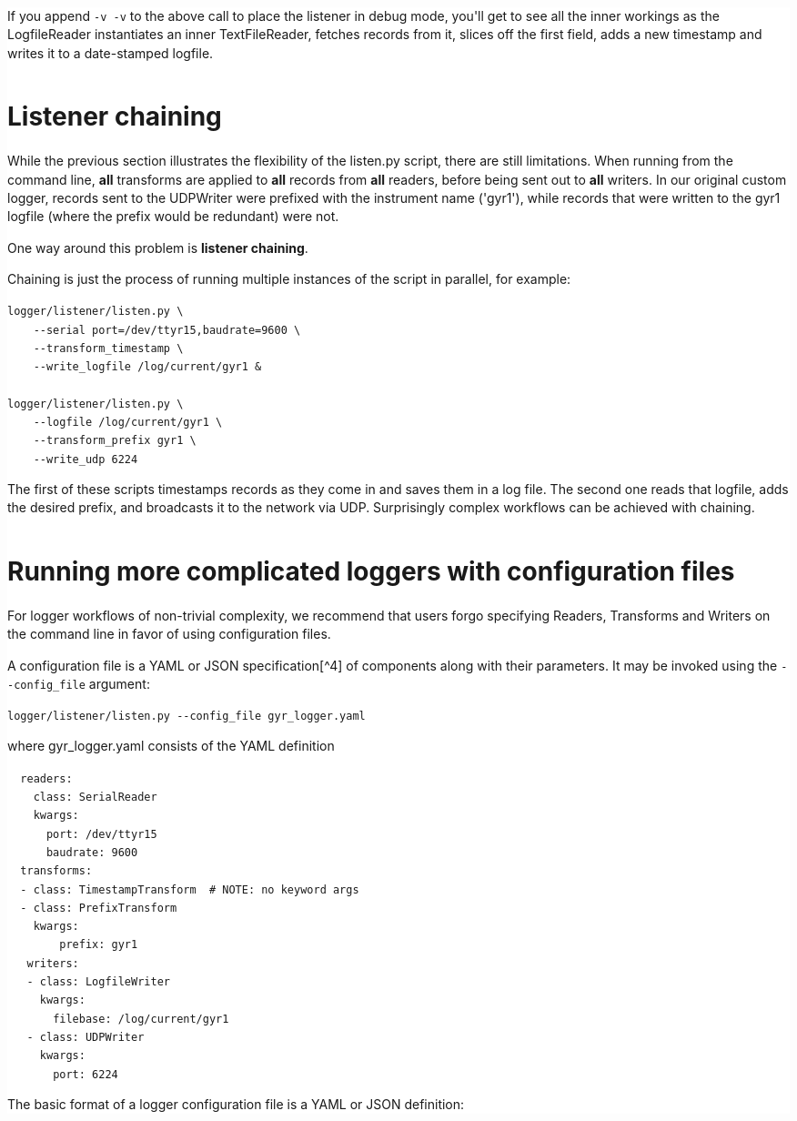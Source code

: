 If you append `-v -v` to the above call to place the listener in debug mode, you'll get to see all the inner workings as the LogfileReader instantiates an inner TextFileReader, fetches records from it, slices off the first field, adds a new timestamp and writes it to a date-stamped logfile.

# Listener chaining

While the previous section illustrates the flexibility of the listen.py script, there are still limitations. When running from the command line, **all** transforms are applied to **all** records from **all** readers, before being sent out to **all** writers. In our original custom logger, records sent to the UDPWriter were prefixed with the instrument name ('gyr1'), while records that were written to the gyr1 logfile (where the prefix would be redundant) were not.

One way around this problem is **listener chaining**.

Chaining is just the process of running multiple instances of the script in parallel, for example:

```
logger/listener/listen.py \
    --serial port=/dev/ttyr15,baudrate=9600 \
    --transform_timestamp \
    --write_logfile /log/current/gyr1 &

logger/listener/listen.py \
    --logfile /log/current/gyr1 \
    --transform_prefix gyr1 \
    --write_udp 6224
```
The first of these scripts timestamps records as they come in and saves them in a log file. The second one reads that logfile, adds the desired prefix, and broadcasts it to the network via UDP. Surprisingly complex workflows can be achieved with chaining.

# Running more complicated loggers with configuration files

For logger workflows of non-trivial complexity, we recommend that users forgo specifying Readers, Transforms and Writers on the command line in favor of using configuration files.

A configuration file is a YAML or JSON specification[^4] of components along with their parameters. It may be invoked using the `--config_file` argument:

```
logger/listener/listen.py --config_file gyr_logger.yaml
```
where gyr_logger.yaml consists of the YAML definition

```
  readers:
    class: SerialReader
    kwargs:
      port: /dev/ttyr15
      baudrate: 9600
  transforms:
  - class: TimestampTransform  # NOTE: no keyword args
  - class: PrefixTransform
    kwargs:
        prefix: gyr1
   writers:
   - class: LogfileWriter
     kwargs:
       filebase: /log/current/gyr1
   - class: UDPWriter
     kwargs:
       port: 6224
```
The basic format of a logger configuration file is a YAML or JSON definition:


[^1]: YAML is a strict superset of JSON, modulo the restriction that it may not use tabs as whitespace.